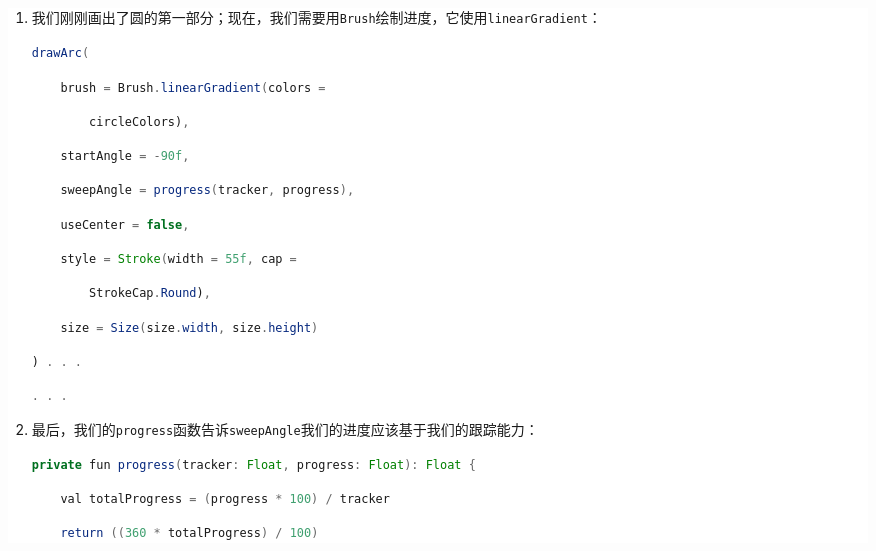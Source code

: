 1.  我们刚刚画出了圆的第一部分；现在，我们需要用`Brush`绘制进度，它使用`linearGradient`：

    ```java
    drawArc(
    ```

    ```java
        brush = Brush.linearGradient(colors =
    ```

    ```java
            circleColors),
    ```

    ```java
        startAngle = -90f,
    ```

    ```java
        sweepAngle = progress(tracker, progress),
    ```

    ```java
        useCenter = false,
    ```

    ```java
        style = Stroke(width = 55f, cap =
    ```

    ```java
            StrokeCap.Round),
    ```

    ```java
        size = Size(size.width, size.height)
    ```

    ```java
    ) . . .
    ```

    ```java
    . . .
    ```

1.  最后，我们的`progress`函数告诉`sweepAngle`我们的进度应该基于我们的跟踪能力：

    ```java
    private fun progress(tracker: Float, progress: Float): Float {
    ```

    ```java
        val totalProgress = (progress * 100) / tracker
    ```

    ```java
        return ((360 * totalProgress) / 100)
    ```

